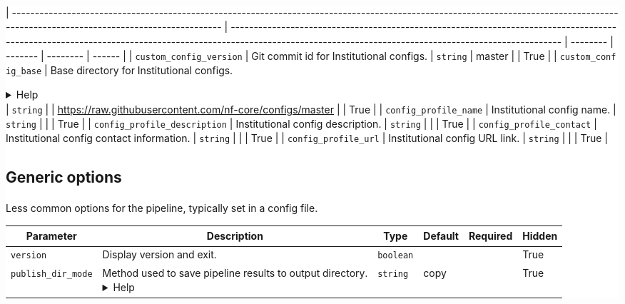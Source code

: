 | ----------------------------------------------------------------------------------------------------------------------------------------------------------------------------------- | ------------------------------------------------------------------------------------------------------------------------------------------------------------------------------------------------------------- | -------- | ------- | -------- | ------ |
| `custom_config_version`                                                                                                                                                             | Git commit id for Institutional configs.                                                                                                                                                                      | `string` | master  |          | True   |
| `custom_config_base`                                                                                                                                                                | Base directory for Institutional configs. <details><summary>Help</summary></details> | `string`                                                                                                                                                                                                      |
| https://raw.githubusercontent.com/nf-core/configs/master                                                                                                                            |                                                                                                                                                                                                               | True     |
| `config_profile_name`                                                                                                                                                               | Institutional config name.                                                                                                                                                                                    | `string` |         |          | True   |
| `config_profile_description`                                                                                                                                                        | Institutional config description.                                                                                                                                                                             | `string` |         |          | True   |
| `config_profile_contact`                                                                                                                                                            | Institutional config contact information.                                                                                                                                                                     | `string` |         |          | True   |
| `config_profile_url`                                                                                                                                                                | Institutional config URL link.                                                                                                                                                                                | `string` |         |          | True   |

## Generic options

Less common options for the pipeline, typically set in a config file.

| Parameter                                                                                                                                                                                      | Description                                                                                                                                                                                                        | Type      | Default                                                             | Required | Hidden |
| ---------------------------------------------------------------------------------------------------------------------------------------------------------------------------------------------- | ------------------------------------------------------------------------------------------------------------------------------------------------------------------------------------------------------------------ | --------- | ------------------------------------------------------------------- | -------- | ------ |
| `version`                                                                                                                                                                                      | Display version and exit.                                                                                                                                                                                          | `boolean` |                                                                     |          | True   |
| `publish_dir_mode`                                                                                                                                                                             | Method used to save pipeline results to output directory. <details><summary>Help</summary></details> | `string`                                                                                                                                                                                                           | copy      |                                                                     | True     |
